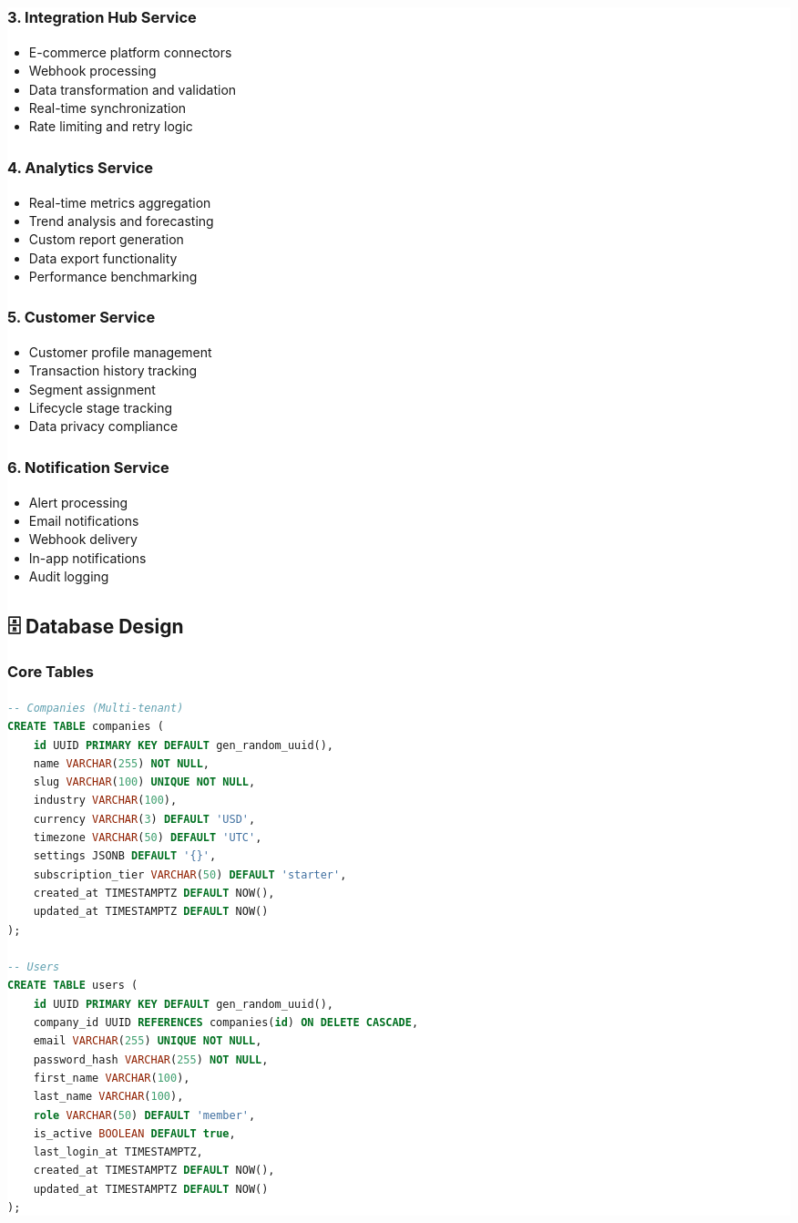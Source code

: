 ### 3. Integration Hub Service
- E-commerce platform connectors
- Webhook processing
- Data transformation and validation
- Real-time synchronization
- Rate limiting and retry logic

### 4. Analytics Service
- Real-time metrics aggregation
- Trend analysis and forecasting
- Custom report generation
- Data export functionality
- Performance benchmarking

### 5. Customer Service
- Customer profile management
- Transaction history tracking
- Segment assignment
- Lifecycle stage tracking
- Data privacy compliance

### 6. Notification Service
- Alert processing
- Email notifications
- Webhook delivery
- In-app notifications
- Audit logging

## 🗄️ Database Design

### Core Tables

```sql
-- Companies (Multi-tenant)
CREATE TABLE companies (
    id UUID PRIMARY KEY DEFAULT gen_random_uuid(),
    name VARCHAR(255) NOT NULL,
    slug VARCHAR(100) UNIQUE NOT NULL,
    industry VARCHAR(100),
    currency VARCHAR(3) DEFAULT 'USD',
    timezone VARCHAR(50) DEFAULT 'UTC',
    settings JSONB DEFAULT '{}',
    subscription_tier VARCHAR(50) DEFAULT 'starter',
    created_at TIMESTAMPTZ DEFAULT NOW(),
    updated_at TIMESTAMPTZ DEFAULT NOW()
);

-- Users
CREATE TABLE users (
    id UUID PRIMARY KEY DEFAULT gen_random_uuid(),
    company_id UUID REFERENCES companies(id) ON DELETE CASCADE,
    email VARCHAR(255) UNIQUE NOT NULL,
    password_hash VARCHAR(255) NOT NULL,
    first_name VARCHAR(100),
    last_name VARCHAR(100),
    role VARCHAR(50) DEFAULT 'member',
    is_active BOOLEAN DEFAULT true,
    last_login_at TIMESTAMPTZ,
    created_at TIMESTAMPTZ DEFAULT NOW(),
    updated_at TIMESTAMPTZ DEFAULT NOW()
);

```